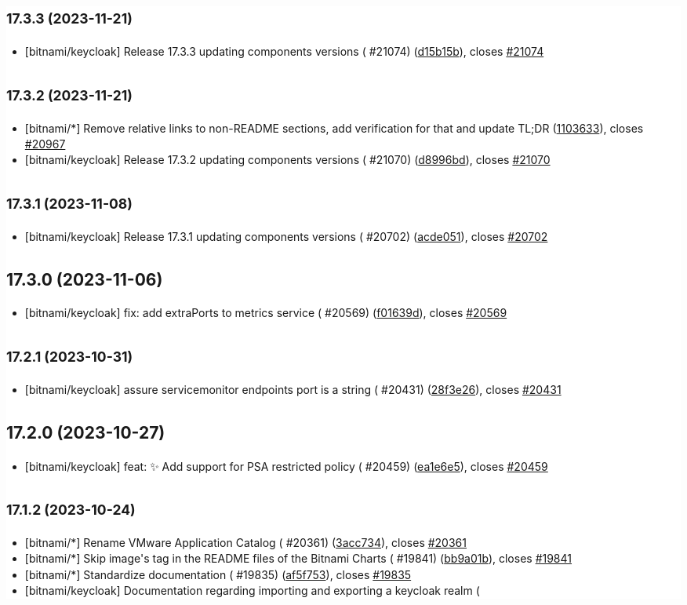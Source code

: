 ## <small>17.3.3 (2023-11-21)</small>

* [bitnami/keycloak] Release 17.3.3 updating components versions (
  #21074) ([d15b15b](https://github.com/bitnami/charts/commit/d15b15b1f1ec382dc0f5a161a146631206425028)),
  closes [#21074](https://github.com/bitnami/charts/issues/21074)

## <small>17.3.2 (2023-11-21)</small>

* [bitnami/*] Remove relative links to non-README sections, add verification for that and update
  TL;DR ([1103633](https://github.com/bitnami/charts/commit/11036334d82df0490aa4abdb591543cab6cf7d7f)),
  closes [#20967](https://github.com/bitnami/charts/issues/20967)
* [bitnami/keycloak] Release 17.3.2 updating components versions (
  #21070) ([d8996bd](https://github.com/bitnami/charts/commit/d8996bd7d784759437b229d9390b93e751914c16)),
  closes [#21070](https://github.com/bitnami/charts/issues/21070)

## <small>17.3.1 (2023-11-08)</small>

* [bitnami/keycloak] Release 17.3.1 updating components versions (
  #20702) ([acde051](https://github.com/bitnami/charts/commit/acde0514612fe6f9109e6589a51e01e649b1f5ea)),
  closes [#20702](https://github.com/bitnami/charts/issues/20702)

## 17.3.0 (2023-11-06)

* [bitnami/keycloak] fix: add extraPorts to metrics service (
  #20569) ([f01639d](https://github.com/bitnami/charts/commit/f01639d259b480d994a13d255c4ff5d0b9dc32f5)),
  closes [#20569](https://github.com/bitnami/charts/issues/20569)

## <small>17.2.1 (2023-10-31)</small>

* [bitnami/keycloak] assure servicemonitor endpoints port is a string (
  #20431) ([28f3e26](https://github.com/bitnami/charts/commit/28f3e263a8d6caaf834bc4b670b443f647481ee9)),
  closes [#20431](https://github.com/bitnami/charts/issues/20431)

## 17.2.0 (2023-10-27)

* [bitnami/keycloak] feat: :sparkles: Add support for PSA restricted policy (
  #20459) ([ea1e6e5](https://github.com/bitnami/charts/commit/ea1e6e5b8e67623d76b08d69f567e83a90dbfda7)),
  closes [#20459](https://github.com/bitnami/charts/issues/20459)

## <small>17.1.2 (2023-10-24)</small>

* [bitnami/*] Rename VMware Application Catalog (
  #20361) ([3acc734](https://github.com/bitnami/charts/commit/3acc73472beb6fb56c4d99f929061001205bc57e)),
  closes [#20361](https://github.com/bitnami/charts/issues/20361)
* [bitnami/*] Skip image's tag in the README files of the Bitnami Charts (
  #19841) ([bb9a01b](https://github.com/bitnami/charts/commit/bb9a01b65911c87e48318db922cc05eb42785e42)),
  closes [#19841](https://github.com/bitnami/charts/issues/19841)
* [bitnami/*] Standardize documentation (
  #19835) ([af5f753](https://github.com/bitnami/charts/commit/af5f7530c1bc8c5ded53a6c4f7b8f384ac1804f2)),
  closes [#19835](https://github.com/bitnami/charts/issues/19835)
* [bitnami/keycloak] Documentation regarding importing and exporting a keycloak realm (